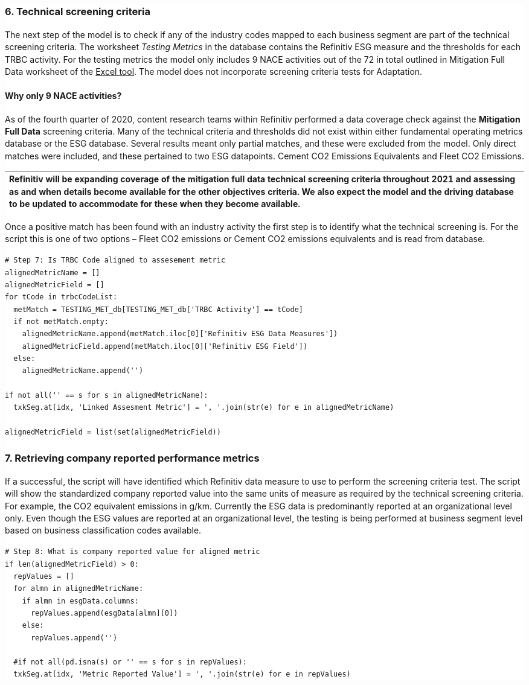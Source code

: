 
### 6. Technical screening criteria 
The next step of the model is to check if any of the industry codes mapped to each business segment are part of the technical screening criteria. The worksheet *Testing Metrics* in the database contains the Refinitiv ESG measure and the thresholds for each TRBC activity. For the testing metrics the model only includes 9 NACE activities out of the 72 in total outlined in Mitigation Full Data worksheet of the [Excel tool](https://ec.europa.eu/info/files/sustainable-finance-teg-taxonomy-tools_en). The model does not incorporate screening criteria tests for Adaptation.

#### Why only 9 NACE activities? 
As of the fourth quarter of 2020, content research teams within Refinitiv performed a data coverage check against the **Mitigation Full Data** screening criteria. Many of the technical criteria and thresholds did not exist within either fundamental operating metrics database or the ESG database. Several results meant only partial matches, and these were excluded from the model. Only direct matches were included, and these pertained to two ESG datapoints. Cement CO2 Emissions Equivalents and Fleet CO2 Emissions.
 
|Refinitiv will be expanding coverage of the mitigation full data technical screening criteria throughout 2021 and assessing as and when details become available for the other objectives criteria. We also expect the model and the driving database to be updated to accommodate for these when they become available.|
|:---|

Once a positive match has been found with an industry activity the first step is to identify what the technical screening is. For the script this is one of two options – Fleet CO2 emissions or Cement CO2 emissions equivalents and is read from database.

```
# Step 7: Is TRBC Code aligned to assesement metric
alignedMetricName = []
alignedMetricField = []
for tCode in trbcCodeList:
  metMatch = TESTING_MET_db[TESTING_MET_db['TRBC Activity'] == tCode]
  if not metMatch.empty:
    alignedMetricName.append(metMatch.iloc[0]['Refinitiv ESG Data Measures'])
    alignedMetricField.append(metMatch.iloc[0]['Refinitiv ESG Field'])
  else:
    alignedMetricName.append('')

if not all('' == s for s in alignedMetricName):
  txkSeg.at[idx, 'Linked Assesment Metric'] = ', '.join(str(e) for e in alignedMetricName)

alignedMetricField = list(set(alignedMetricField))
```

### 7. Retrieving company reported performance metrics
If a successful, the script will have identified which Refinitiv data measure to use to perform the screening criteria test.
The script will show the standardized company reported value into the same units of measure as required by the technical screening criteria. For example, the CO2 equivalent emissions in g/km. Currently the ESG data is predominantly reported at an organizational level only. Even though the ESG values are reported at an organizational level, the testing is being performed at business segment level based on business classification codes available. 

```
# Step 8: What is company reported value for aligned metric
if len(alignedMetricField) > 0:
  repValues = []
  for almn in alignedMetricName:
    if almn in esgData.columns:
      repValues.append(esgData[almn][0])
    else:
      repValues.append('')

  #if not all(pd.isna(s) or '' == s for s in repValues):
  txkSeg.at[idx, 'Metric Reported Value'] = ', '.join(str(e) for e in repValues)
```
